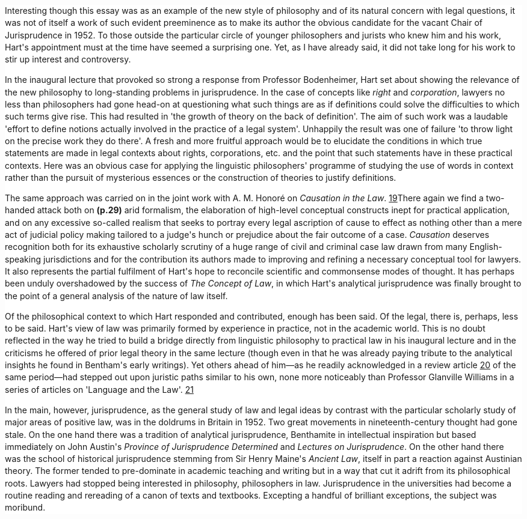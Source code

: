 <span id="page-7-60"></span><span id="page-7-55"></span><span id="page-7-51"></span><span id="page-7-50"></span><span id="page-7-47"></span>

Interesting though this essay was as an example of the new style of philosophy and of its natural concern with legal questions, it was not of itself a work of such evident preeminence as to make its author the obvious candidate for the vacant Chair of Jurisprudence in 1952. To those outside the particular circle of younger philosophers and jurists who knew him and his work, Hart's appointment must at the time have seemed a surprising one. Yet, as I have already said, it did not take long for his work to stir up interest and controversy.

In the inaugural lecture that provoked so strong a response from Professor Bodenheimer, Hart set about showing the relevance of the new philosophy to long-standing problems in jurisprudence. In the case of concepts like *right* and *corporation*, lawyers no less than philosophers had gone head-on at questioning what such things are as if definitions could solve the difficulties to which such terms give rise. This had resulted in 'the growth of theory on the back of definition'. The aim of such work was a laudable 'effort to define notions actually involved in the practice of a legal system'. Unhappily the result was one of failure 'to throw light on the precise work they do there'. A fresh and more fruitful approach would be to elucidate the conditions in which true statements are made in legal contexts about rights, corporations, etc. and the point that such statements have in these practical contexts. Here was an obvious case for applying the linguistic philosophers' programme of studying the use of words in context rather than the pursuit of mysterious essences or the construction of theories to justify definitions.

The same approach was carried on in the joint work with A. M. Honoré on *Causation in the Law*. [19](#page-7-19)There again we find a two-handed attack both on **(p.29)** arid formalism, the elaboration of high-level conceptual constructs inept for practical application, and on any excessive so-called realism that seeks to portray every legal ascription of cause to effect as nothing other than a mere act of judicial policy making tailored to a judge's hunch or prejudice about the fair outcome of a case. *Causation* deserves recognition both for its exhaustive scholarly scrutiny of a huge range of civil and criminal case law drawn from many English-speaking jurisdictions and for the contribution its authors made to improving and refining a necessary conceptual tool for lawyers. It also represents the partial fulfilment of Hart's hope to reconcile scientific and commonsense modes of thought. It has perhaps been unduly overshadowed by the success of *The Concept of Law*, in which Hart's analytical jurisprudence was finally brought to the point of a general analysis of the nature of law itself.

<span id="page-7-49"></span>Of the philosophical context to which Hart responded and contributed, enough has been said. Of the legal, there is, perhaps, less to be said. Hart's view of law was primarily formed by experience in practice, not in the academic world. This is no doubt reflected in the way he tried to build a bridge directly from linguistic philosophy to practical law in his inaugural lecture and in the criticisms he offered of prior legal theory in the same lecture (though even in that he was already paying tribute to the analytical insights he found in Bentham's early writings). Yet others ahead of him—as he readily acknowledged in a review article [20](#page-7-20) of the same period—had stepped out upon juristic paths similar to his own, none more noticeably than Professor Glanville Williams in a series of articles on 'Language and the Law'. [21](#page-7-21)

In the main, however, jurisprudence, as the general study of law and legal ideas by contrast with the particular scholarly study of major areas of positive law, was in the doldrums in Britain in 1952. Two great movements in nineteenth-century thought had gone stale. On the one hand there was a tradition of analytical jurisprudence, Benthamite in intellectual inspiration but based immediately on John Austin's *Province of Jurisprudence Determined* and *Lectures on Jurisprudence*. On the other hand there was the school of historical jurisprudence stemming from Sir Henry Maine's *Ancient Law*, itself in part a reaction against Austinian theory. The former tended to pre-dominate in academic teaching and writing but in a way that cut it adrift from its philosophical roots. Lawyers had stopped being interested in philosophy, philosophers in law. Jurisprudence in the universities had become a routine reading and rereading of a canon of texts and textbooks. Excepting a handful of brilliant exceptions, the subject was moribund.
